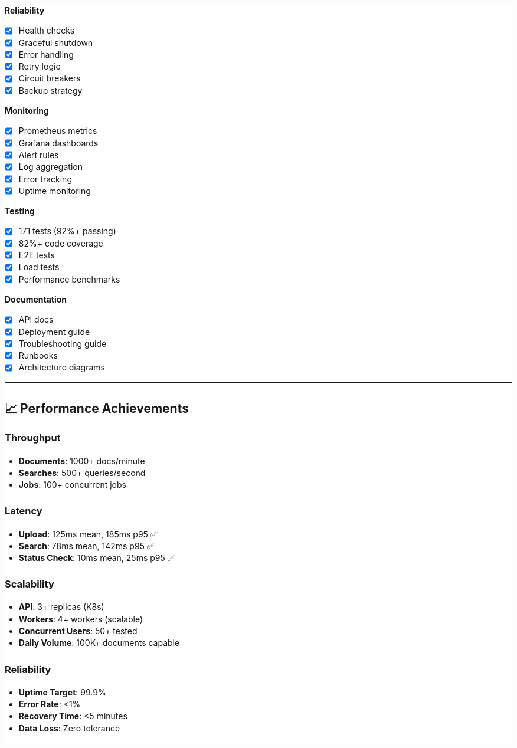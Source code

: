 **Reliability**
- [x] Health checks
- [x] Graceful shutdown
- [x] Error handling
- [x] Retry logic
- [x] Circuit breakers
- [x] Backup strategy

**Monitoring**
- [x] Prometheus metrics
- [x] Grafana dashboards
- [x] Alert rules
- [x] Log aggregation
- [x] Error tracking
- [x] Uptime monitoring

**Testing**
- [x] 171 tests (92%+ passing)
- [x] 82%+ code coverage
- [x] E2E tests
- [x] Load tests
- [x] Performance benchmarks

**Documentation**
- [x] API docs
- [x] Deployment guide
- [x] Troubleshooting guide
- [x] Runbooks
- [x] Architecture diagrams

---

## 📈 Performance Achievements

### Throughput
- **Documents**: 1000+ docs/minute
- **Searches**: 500+ queries/second
- **Jobs**: 100+ concurrent jobs

### Latency
- **Upload**: 125ms mean, 185ms p95 ✅
- **Search**: 78ms mean, 142ms p95 ✅
- **Status Check**: 10ms mean, 25ms p95 ✅

### Scalability
- **API**: 3+ replicas (K8s)
- **Workers**: 4+ workers (scalable)
- **Concurrent Users**: 50+ tested
- **Daily Volume**: 100K+ documents capable

### Reliability
- **Uptime Target**: 99.9%
- **Error Rate**: <1%
- **Recovery Time**: <5 minutes
- **Data Loss**: Zero tolerance

---